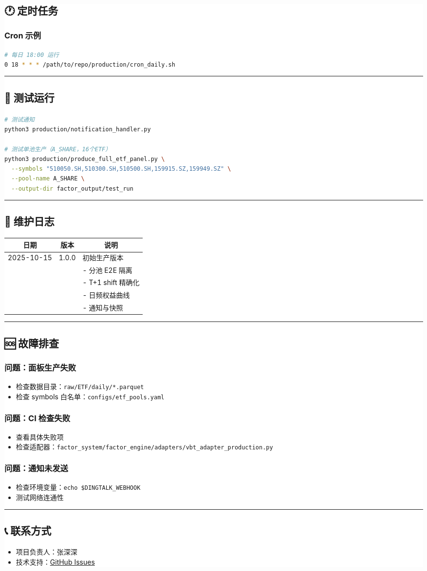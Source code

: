 ## 🕐 定时任务

### Cron 示例

```bash
# 每日 18:00 运行
0 18 * * * /path/to/repo/production/cron_daily.sh
```

---

## 🧪 测试运行

```bash
# 测试通知
python3 production/notification_handler.py

# 测试单池生产（A_SHARE，16个ETF）
python3 production/produce_full_etf_panel.py \
  --symbols "510050.SH,510300.SH,510500.SH,159915.SZ,159949.SZ" \
  --pool-name A_SHARE \
  --output-dir factor_output/test_run
```

---

## 📝 维护日志

| 日期 | 版本 | 说明 |
|------|------|------|
| 2025-10-15 | 1.0.0 | 初始生产版本 |
| | | - 分池 E2E 隔离 |
| | | - T+1 shift 精确化 |
| | | - 日频权益曲线 |
| | | - 通知与快照 |

---

## 🆘 故障排查

### 问题：面板生产失败
- 检查数据目录：`raw/ETF/daily/*.parquet`
- 检查 symbols 白名单：`configs/etf_pools.yaml`

### 问题：CI 检查失败
- 查看具体失败项
- 检查适配器：`factor_system/factor_engine/adapters/vbt_adapter_production.py`

### 问题：通知未发送
- 检查环境变量：`echo $DINGTALK_WEBHOOK`
- 测试网络连通性

---

## 📞 联系方式

- 项目负责人：张深深
- 技术支持：[GitHub Issues](https://github.com/your-repo/issues)
